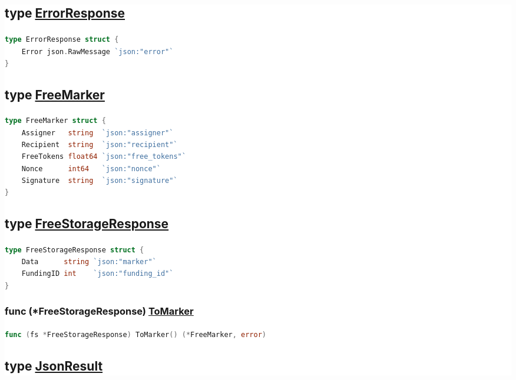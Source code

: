 <a name="ErrorResponse"></a>
## type [ErrorResponse](<https://github.com/0chain/gosdk/blob/doc/initial/zboxapi/response.go#L13-L15>)



```go
type ErrorResponse struct {
    Error json.RawMessage `json:"error"`
}
```

<a name="FreeMarker"></a>
## type [FreeMarker](<https://github.com/0chain/gosdk/blob/doc/initial/zboxapi/response.go#L64-L70>)



```go
type FreeMarker struct {
    Assigner   string  `json:"assigner"`
    Recipient  string  `json:"recipient"`
    FreeTokens float64 `json:"free_tokens"`
    Nonce      int64   `json:"nonce"`
    Signature  string  `json:"signature"`
}
```

<a name="FreeStorageResponse"></a>
## type [FreeStorageResponse](<https://github.com/0chain/gosdk/blob/doc/initial/zboxapi/response.go#L25-L28>)



```go
type FreeStorageResponse struct {
    Data      string `json:"marker"`
    FundingID int    `json:"funding_id"`
}
```

<a name="FreeStorageResponse.ToMarker"></a>
### func \(\*FreeStorageResponse\) [ToMarker](<https://github.com/0chain/gosdk/blob/doc/initial/zboxapi/response.go#L35>)

```go
func (fs *FreeStorageResponse) ToMarker() (*FreeMarker, error)
```



<a name="JsonResult"></a>
## type [JsonResult](<https://github.com/0chain/gosdk/blob/doc/initial/zboxapi/response.go#L72-L76>)

